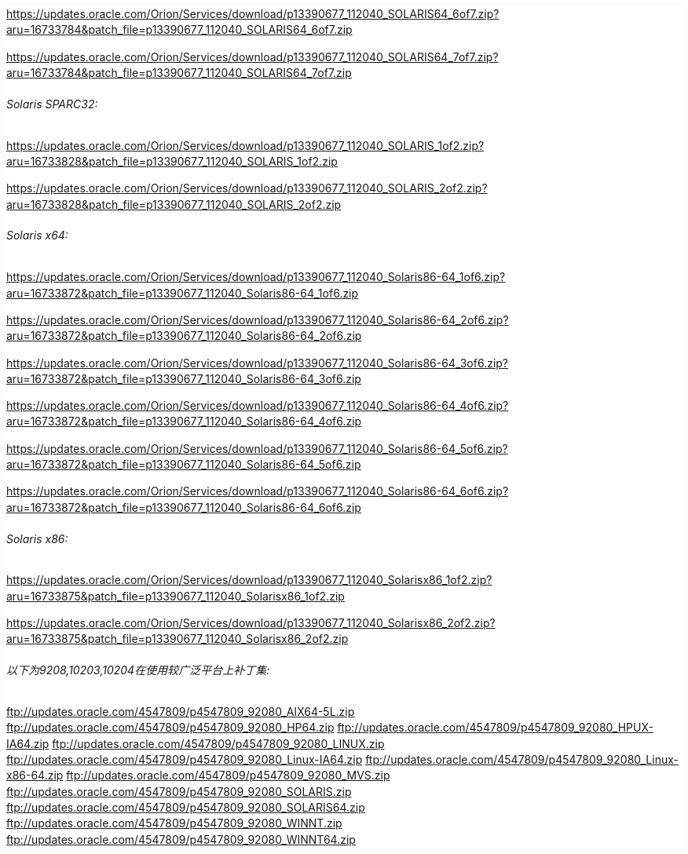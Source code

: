 https://updates.oracle.com/Orion/Services/download/p13390677_112040_SOLARIS64_6of7.zip?aru=16733784&patch_file=p13390677_112040_SOLARIS64_6of7.zip

https://updates.oracle.com/Orion/Services/download/p13390677_112040_SOLARIS64_7of7.zip?aru=16733784&patch_file=p13390677_112040_SOLARIS64_7of7.zip



###### Solaris SPARC32:

https://updates.oracle.com/Orion/Services/download/p13390677_112040_SOLARIS_1of2.zip?aru=16733828&patch_file=p13390677_112040_SOLARIS_1of2.zip

https://updates.oracle.com/Orion/Services/download/p13390677_112040_SOLARIS_2of2.zip?aru=16733828&patch_file=p13390677_112040_SOLARIS_2of2.zip



###### Solaris x64:

https://updates.oracle.com/Orion/Services/download/p13390677_112040_Solaris86-64_1of6.zip?aru=16733872&patch_file=p13390677_112040_Solaris86-64_1of6.zip

https://updates.oracle.com/Orion/Services/download/p13390677_112040_Solaris86-64_2of6.zip?aru=16733872&patch_file=p13390677_112040_Solaris86-64_2of6.zip

https://updates.oracle.com/Orion/Services/download/p13390677_112040_Solaris86-64_3of6.zip?aru=16733872&patch_file=p13390677_112040_Solaris86-64_3of6.zip

https://updates.oracle.com/Orion/Services/download/p13390677_112040_Solaris86-64_4of6.zip?aru=16733872&patch_file=p13390677_112040_Solaris86-64_4of6.zip

https://updates.oracle.com/Orion/Services/download/p13390677_112040_Solaris86-64_5of6.zip?aru=16733872&patch_file=p13390677_112040_Solaris86-64_5of6.zip

https://updates.oracle.com/Orion/Services/download/p13390677_112040_Solaris86-64_6of6.zip?aru=16733872&patch_file=p13390677_112040_Solaris86-64_6of6.zip





###### Solaris x86:

https://updates.oracle.com/Orion/Services/download/p13390677_112040_Solarisx86_1of2.zip?aru=16733875&patch_file=p13390677_112040_Solarisx86_1of2.zip

https://updates.oracle.com/Orion/Services/download/p13390677_112040_Solarisx86_2of2.zip?aru=16733875&patch_file=p13390677_112040_Solarisx86_2of2.zip

 

###### 以下为9208,10203,10204在使用较广泛平台上补丁集:

ftp://updates.oracle.com/4547809/p4547809_92080_AIX64-5L.zip
ftp://updates.oracle.com/4547809/p4547809_92080_HP64.zip
ftp://updates.oracle.com/4547809/p4547809_92080_HPUX-IA64.zip
ftp://updates.oracle.com/4547809/p4547809_92080_LINUX.zip
ftp://updates.oracle.com/4547809/p4547809_92080_Linux-IA64.zip
ftp://updates.oracle.com/4547809/p4547809_92080_Linux-x86-64.zip
ftp://updates.oracle.com/4547809/p4547809_92080_MVS.zip
ftp://updates.oracle.com/4547809/p4547809_92080_SOLARIS.zip
ftp://updates.oracle.com/4547809/p4547809_92080_SOLARIS64.zip
ftp://updates.oracle.com/4547809/p4547809_92080_WINNT.zip
ftp://updates.oracle.com/4547809/p4547809_92080_WINNT64.zip
